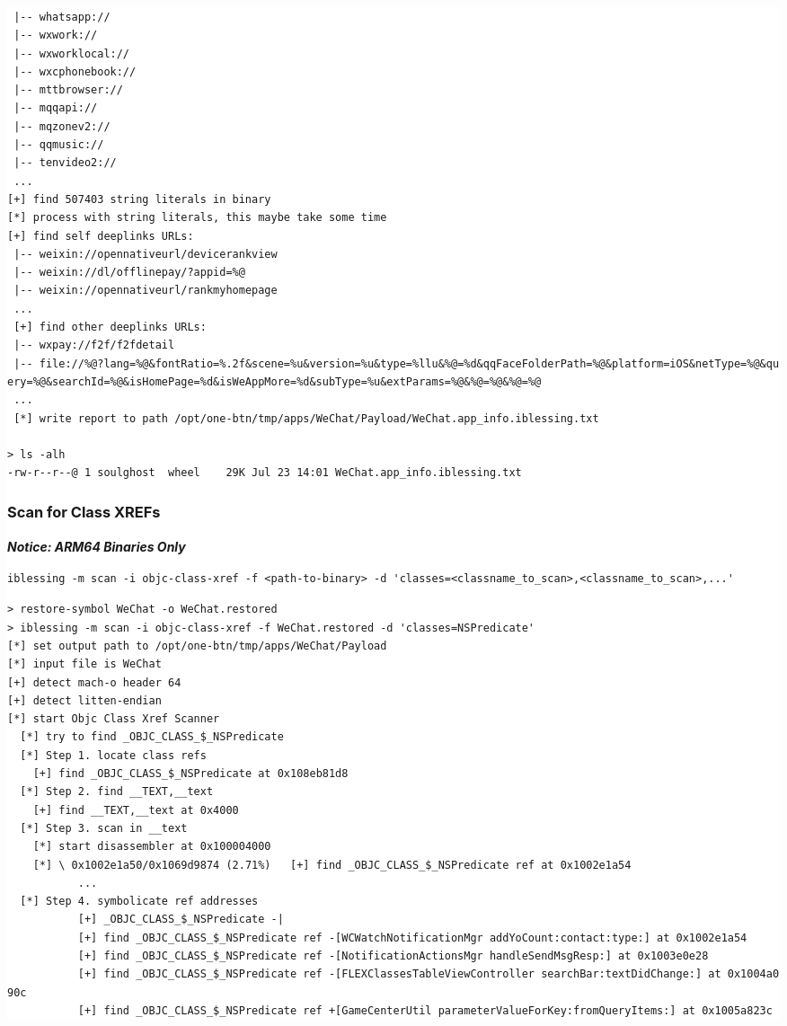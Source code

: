```
 |-- whatsapp://
 |-- wxwork://
 |-- wxworklocal://
 |-- wxcphonebook://
 |-- mttbrowser://
 |-- mqqapi://
 |-- mqzonev2://
 |-- qqmusic://
 |-- tenvideo2://
 ...
[+] find 507403 string literals in binary
[*] process with string literals, this maybe take some time
[+] find self deeplinks URLs:
 |-- weixin://opennativeurl/devicerankview
 |-- weixin://dl/offlinepay/?appid=%@
 |-- weixin://opennativeurl/rankmyhomepage
 ...
 [+] find other deeplinks URLs:
 |-- wxpay://f2f/f2fdetail
 |-- file://%@?lang=%@&fontRatio=%.2f&scene=%u&version=%u&type=%llu&%@=%d&qqFaceFolderPath=%@&platform=iOS&netType=%@&query=%@&searchId=%@&isHomePage=%d&isWeAppMore=%d&subType=%u&extParams=%@&%@=%@&%@=%@
 ...
 [*] write report to path /opt/one-btn/tmp/apps/WeChat/Payload/WeChat.app_info.iblessing.txt
 
> ls -alh 
-rw-r--r--@ 1 soulghost  wheel    29K Jul 23 14:01 WeChat.app_info.iblessing.txt
```

### Scan for Class XREFs
***Notice: ARM64 Binaries Only***
```
iblessing -m scan -i objc-class-xref -f <path-to-binary> -d 'classes=<classname_to_scan>,<classname_to_scan>,...'
```

```
> restore-symbol WeChat -o WeChat.restored
> iblessing -m scan -i objc-class-xref -f WeChat.restored -d 'classes=NSPredicate'
[*] set output path to /opt/one-btn/tmp/apps/WeChat/Payload
[*] input file is WeChat
[+] detect mach-o header 64
[+] detect litten-endian
[*] start Objc Class Xref Scanner
  [*] try to find _OBJC_CLASS_$_NSPredicate
  [*] Step 1. locate class refs
	[+] find _OBJC_CLASS_$_NSPredicate at 0x108eb81d8
  [*] Step 2. find __TEXT,__text
	[+] find __TEXT,__text at 0x4000
  [*] Step 3. scan in __text
	[*] start disassembler at 0x100004000
	[*] \ 0x1002e1a50/0x1069d9874 (2.71%)	[+] find _OBJC_CLASS_$_NSPredicate ref at 0x1002e1a54
           ...
  [*] Step 4. symbolicate ref addresses
           [+] _OBJC_CLASS_$_NSPredicate -|
           [+] find _OBJC_CLASS_$_NSPredicate ref -[WCWatchNotificationMgr addYoCount:contact:type:] at 0x1002e1a54
           [+] find _OBJC_CLASS_$_NSPredicate ref -[NotificationActionsMgr handleSendMsgResp:] at 0x1003e0e28
           [+] find _OBJC_CLASS_$_NSPredicate ref -[FLEXClassesTableViewController searchBar:textDidChange:] at 0x1004a090c
           [+] find _OBJC_CLASS_$_NSPredicate ref +[GameCenterUtil parameterValueForKey:fromQueryItems:] at 0x1005a823c
```